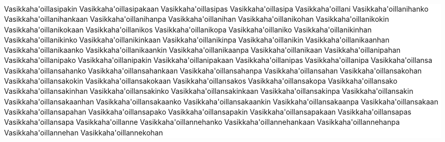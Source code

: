 Vasikkaha'oillasipakin
Vasikkaha'oillasipakaan
Vasikkaha'oillasipas
Vasikkaha'oillasipa
Vasikkaha'oillani
Vasikkaha'oillanihanko
Vasikkaha'oillanihankaan
Vasikkaha'oillanihanpa
Vasikkaha'oillanihan
Vasikkaha'oillanikohan
Vasikkaha'oillanikokin
Vasikkaha'oillanikokaan
Vasikkaha'oillanikos
Vasikkaha'oillanikopa
Vasikkaha'oillaniko
Vasikkaha'oillanikinhan
Vasikkaha'oillanikinko
Vasikkaha'oillanikinkaan
Vasikkaha'oillanikinpa
Vasikkaha'oillanikin
Vasikkaha'oillanikaanhan
Vasikkaha'oillanikaanko
Vasikkaha'oillanikaankin
Vasikkaha'oillanikaanpa
Vasikkaha'oillanikaan
Vasikkaha'oillanipahan
Vasikkaha'oillanipako
Vasikkaha'oillanipakin
Vasikkaha'oillanipakaan
Vasikkaha'oillanipas
Vasikkaha'oillanipa
Vasikkaha'oillansa
Vasikkaha'oillansahanko
Vasikkaha'oillansahankaan
Vasikkaha'oillansahanpa
Vasikkaha'oillansahan
Vasikkaha'oillansakohan
Vasikkaha'oillansakokin
Vasikkaha'oillansakokaan
Vasikkaha'oillansakos
Vasikkaha'oillansakopa
Vasikkaha'oillansako
Vasikkaha'oillansakinhan
Vasikkaha'oillansakinko
Vasikkaha'oillansakinkaan
Vasikkaha'oillansakinpa
Vasikkaha'oillansakin
Vasikkaha'oillansakaanhan
Vasikkaha'oillansakaanko
Vasikkaha'oillansakaankin
Vasikkaha'oillansakaanpa
Vasikkaha'oillansakaan
Vasikkaha'oillansapahan
Vasikkaha'oillansapako
Vasikkaha'oillansapakin
Vasikkaha'oillansapakaan
Vasikkaha'oillansapas
Vasikkaha'oillansapa
Vasikkaha'oillanne
Vasikkaha'oillannehanko
Vasikkaha'oillannehankaan
Vasikkaha'oillannehanpa
Vasikkaha'oillannehan
Vasikkaha'oillannekohan